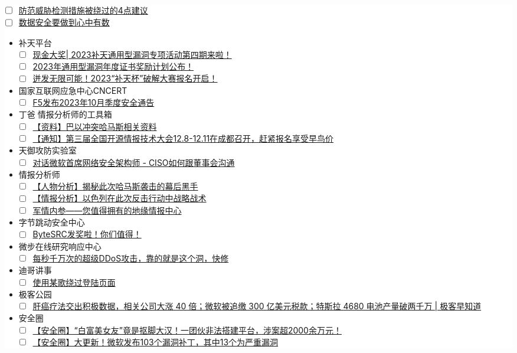   - [ ] [防范威胁检测措施被绕过的4点建议](https://mp.weixin.qq.com/s?__biz=MzU5OTQ0NzY3Ng==&mid=2247495149&idx=1&sn=697e7f483194aba92fd5af6b88c69059&chksm=feb66cfec9c1e5e8668ce1bd3b367c15fcdc80ae8ea02a3f90c53c5308abf0485658ef8c9c66&scene=58&subscene=0#rd)
  - [ ] [数据安全要做到心中有数](https://mp.weixin.qq.com/s?__biz=MzU5OTQ0NzY3Ng==&mid=2247495149&idx=2&sn=4fe581d462a580ac5d4e9699cae8274e&chksm=feb66cfec9c1e5e8b05dee92b68097e2f0e5b875fe7468baf320bbee81ac482b5fac48e2afb1&scene=58&subscene=0#rd)
- 补天平台
  - [ ] [现金大奖| 2023补天通用型漏洞专项活动第四期来啦！](https://mp.weixin.qq.com/s?__biz=MzI2NzY5MDI3NQ==&mid=2247499458&idx=1&sn=736c797d3df1d6a5f08621c6db80dbd9&chksm=eaf9b68edd8e3f980ec297b3c785046c101b830ccaf8c36dbc839c3087c61758dff74fd78b06&scene=58&subscene=0#rd)
  - [ ] [2023年通用型漏洞年度证书奖励计划公布！](https://mp.weixin.qq.com/s?__biz=MzI2NzY5MDI3NQ==&mid=2247499458&idx=2&sn=958122b31b17e66984edb284291beb12&chksm=eaf9b68edd8e3f98d226cf10ff0dbbceeccd04a302da3903333ac515ac6c62cc9ab91232ce2c&scene=58&subscene=0#rd)
  - [ ] [迸发无限可能！2023“补天杯”破解大赛报名开启！](https://mp.weixin.qq.com/s?__biz=MzI2NzY5MDI3NQ==&mid=2247499458&idx=3&sn=7504b333de61ed0bc84d5fa88eda8d23&chksm=eaf9b68edd8e3f98059b3f5f69ae18a6c6c00435b73ddf289ce4abfc886f732d5a133ed5055f&scene=58&subscene=0#rd)
- 国家互联网应急中心CNCERT
  - [ ] [F5发布2023年10月季度安全通告](https://mp.weixin.qq.com/s?__biz=MzIwNDk0MDgxMw==&mid=2247498734&idx=1&sn=eb03ca61dd3843e1afa1e5d438a7f56e&chksm=973ac88ca04d419aa8f91c015a8fe3b7e5a612635f11b5acb2026c4cd578cc15174d99c0eb5a&scene=58&subscene=0#rd)
- 丁爸 情报分析师的工具箱
  - [ ] [【资料】巴以冲突哈马斯相关资料](https://mp.weixin.qq.com/s?__biz=MzI2MTE0NTE3Mw==&mid=2651139499&idx=1&sn=63e431630124264f4821fe3c252818fa&chksm=f1af5a91c6d8d387bd7aba0fb26c438444d7e8958e7aa2c26b6f15b31a38aed30e63e7939099&scene=58&subscene=0#rd)
  - [ ] [【通知】第三届全国开源情报技术大会12.8-12.11在成都召开，赶紧报名享受早鸟价](https://mp.weixin.qq.com/s?__biz=MzI2MTE0NTE3Mw==&mid=2651139499&idx=2&sn=64bd5da210bd8e95e6c4e3c0a7d11b10&chksm=f1af5a91c6d8d387f0a10ecfe8cf176343ec4b4f9dd4c2fb2ea5ffbe72f44e756297f5d951aa&scene=58&subscene=0#rd)
- 天御攻防实验室
  - [ ] [对话微软首席网络安全架构师 - CISO如何跟董事会沟通](https://mp.weixin.qq.com/s?__biz=MzU0MzgyMzM2Nw==&mid=2247485091&idx=1&sn=c2bc01c25f5635dbf401b63376aa00e4&chksm=fb04c5cbcc734cddeccd72a519e3432c6cc8c7b088e32d4b432a7842668a9cbd5e4ca3e73497&scene=58&subscene=0#rd)
- 情报分析师
  - [ ] [【人物分析】揭秘此次哈马斯袭击的幕后黑手](https://mp.weixin.qq.com/s?__biz=MzA3Mjc1MTkwOA==&mid=2650541112&idx=1&sn=4961fb6e35ab2d271de9943be3e9a33b&chksm=87112273b066ab651430d5b7bd466d9251b2622c841b69f817664e00c8f5226e4158ce01867b&scene=58&subscene=0#rd)
  - [ ] [【情报分析】以色列在此次反击行动中战略战术](https://mp.weixin.qq.com/s?__biz=MzA3Mjc1MTkwOA==&mid=2650541112&idx=2&sn=130b4a8f0a6979b40e6ddf3f2639d36b&chksm=87112273b066ab65c83d9f36bdfbd89fdf8c653427a45c48ba31c39ef8af763cd7e22436a75f&scene=58&subscene=0#rd)
  - [ ] [军情内参——您值得拥有的地缘情报中心](https://mp.weixin.qq.com/s?__biz=MzA3Mjc1MTkwOA==&mid=2650541112&idx=3&sn=7713f08258ec894be107108384faee55&chksm=87112273b066ab65127af3a8c9ced0088fbb787b8d86c551f449ee146ba57d6f9d0a100fa9fe&scene=58&subscene=0#rd)
- 字节跳动安全中心
  - [ ] [ByteSRC发奖啦！你们值得！](https://mp.weixin.qq.com/s?__biz=MzUzMzcyMDYzMw==&mid=2247491577&idx=1&sn=5ec447862fbc8cb933bb2fcb72f4f07b&chksm=fa9ee4afcde96db92b789f3372f8372110e4d7f6c8cf01231d63c5a5067c2f524bc6bb0b4de9&scene=58&subscene=0#rd)
- 微步在线研究响应中心
  - [ ] [每秒千万次的超级DDoS攻击，靠的就是这个洞，快修](https://mp.weixin.qq.com/s?__biz=Mzg5MTc3ODY4Mw==&mid=2247503225&idx=1&sn=c094821b062b3801cb6edb200e192b69&chksm=cfcaae6df8bd277be6265f99d2ebd7c3a82026a5d33dc67e06a7138520f7919148dcde846742&scene=58&subscene=0#rd)
- 迪哥讲事
  - [ ] [使用某歌绕过登陆页面](https://mp.weixin.qq.com/s?__biz=MzIzMTIzNTM0MA==&mid=2247492242&idx=1&sn=2203018bf676194d246b4d02bc5a6e0f&chksm=e8a5e8f1dfd261e7f11b96e3246719da7f2215432890b56ed1f88cd1b0149b03367da2f37b4c&scene=58&subscene=0#rd)
- 极客公园
  - [ ] [肝癌疗法交出积极数据，相关公司大涨 40 倍；微软被追缴 300 亿美元税款；特斯拉 4680 电池产量破两千万 | 极客早知道](https://mp.weixin.qq.com/s?__biz=MTMwNDMwODQ0MQ==&mid=2653015877&idx=1&sn=47127e8cefd2a88b959e5c654f3840a7&chksm=7e54b2f349233be5b81970379a5b328cc39f333d75391558aeb09625236d4550ddcfd7307fe7&scene=58&subscene=0#rd)
- 安全圈
  - [ ] [【安全圈】“白富美女友”竟是抠脚大汉！一团伙非法搭建平台，涉案超2000余万元！](https://mp.weixin.qq.com/s?__biz=MzIzMzE4NDU1OQ==&mid=2652046395&idx=1&sn=bf3adbb4de19db9310b0dafa0ff89e39&chksm=f36e287bc419a16d14f03482630a22a84620f9246cc636eac4226b0cb212f62ba661536dbdd9&scene=58&subscene=0#rd)
  - [ ] [【安全圈】大更新！微软发布103个漏洞补丁，其中13个为严重漏洞](https://mp.weixin.qq.com/s?__biz=MzIzMzE4NDU1OQ==&mid=2652046395&idx=2&sn=e2db54a1fcbaafd2ec9412f37ba4a3a6&chksm=f36e287bc419a16d71270d9280940a89b25aace74cd6c3330b4ca2284aa13936b86b5657799f&scene=58&subscene=0#rd)